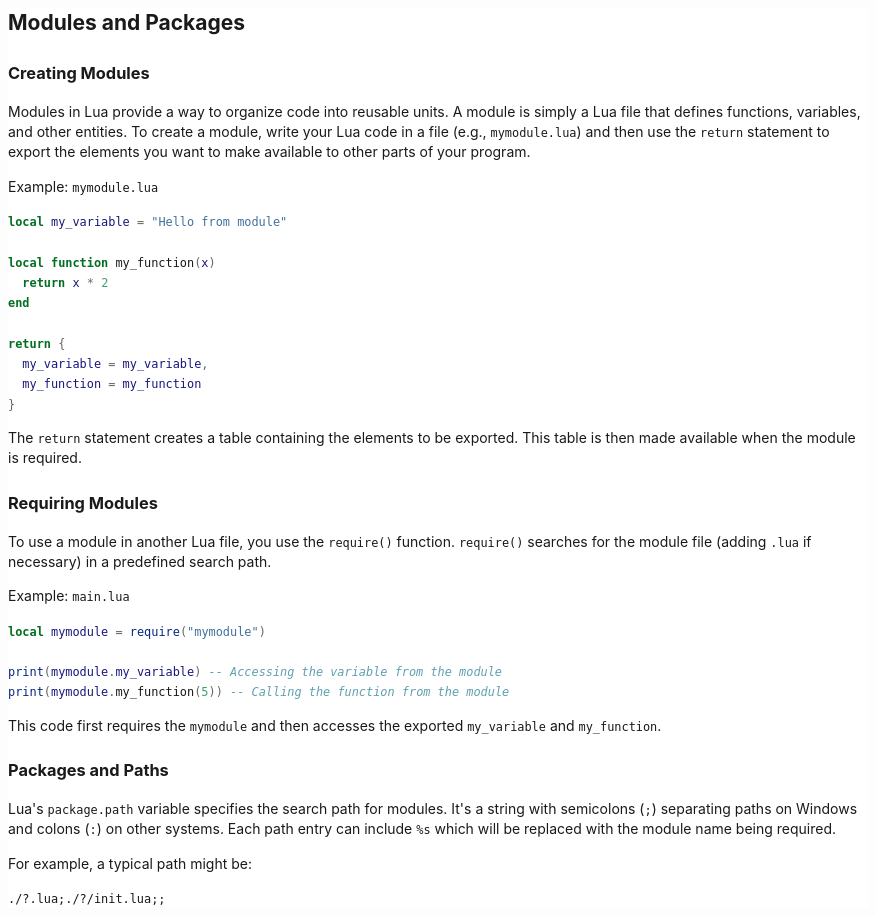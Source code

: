 
## Modules and Packages

### Creating Modules

Modules in Lua provide a way to organize code into reusable units.  A module is simply a Lua file that defines functions, variables, and other entities.  To create a module, write your Lua code in a file (e.g., `mymodule.lua`) and then use the `return` statement to export the elements you want to make available to other parts of your program.

Example: `mymodule.lua`

```lua
local my_variable = "Hello from module"

local function my_function(x)
  return x * 2
end

return {
  my_variable = my_variable,
  my_function = my_function
}
```

The `return` statement creates a table containing the elements to be exported.  This table is then made available when the module is required.


### Requiring Modules

To use a module in another Lua file, you use the `require()` function.  `require()` searches for the module file (adding `.lua` if necessary) in a predefined search path.

Example: `main.lua`

```lua
local mymodule = require("mymodule")

print(mymodule.my_variable) -- Accessing the variable from the module
print(mymodule.my_function(5)) -- Calling the function from the module
```

This code first requires the `mymodule` and then accesses the exported `my_variable` and `my_function`.


### Packages and Paths

Lua's `package.path` variable specifies the search path for modules. It's a string with semicolons (`;`) separating paths on Windows and colons (`:`) on other systems. Each path entry can include `%s` which will be replaced with the module name being required.  

For example, a typical path might be:

```
./?.lua;./?/init.lua;;
```
